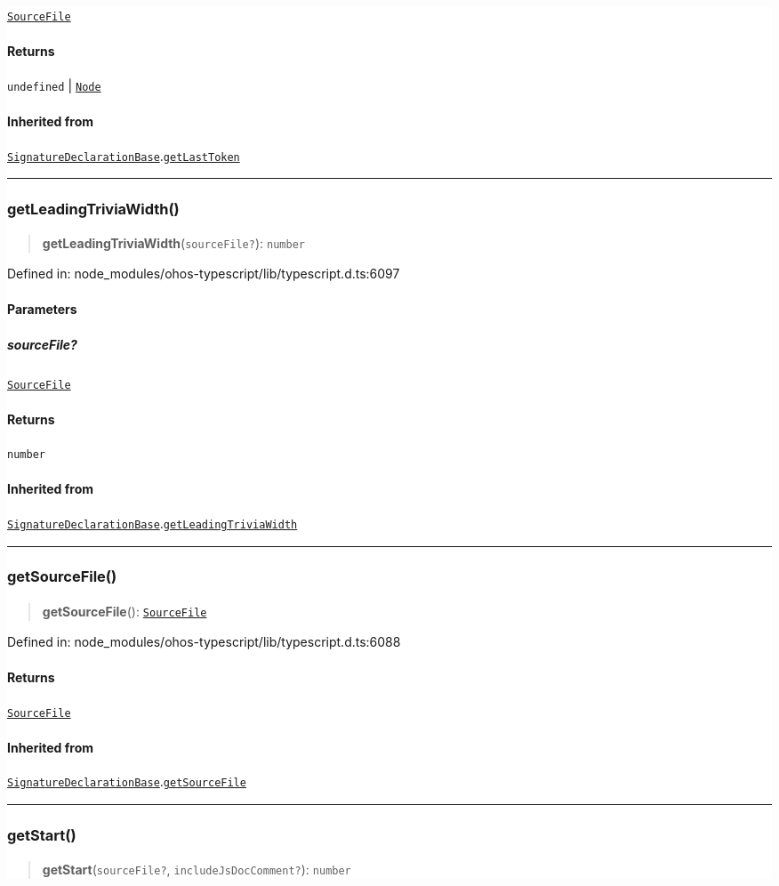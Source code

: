 [`SourceFile`](SourceFile.md)

#### Returns

`undefined` \| [`Node`](Node.md)

#### Inherited from

[`SignatureDeclarationBase`](SignatureDeclarationBase.md).[`getLastToken`](SignatureDeclarationBase.md#getlasttoken)

***

### getLeadingTriviaWidth()

> **getLeadingTriviaWidth**(`sourceFile?`): `number`

Defined in: node\_modules/ohos-typescript/lib/typescript.d.ts:6097

#### Parameters

##### sourceFile?

[`SourceFile`](SourceFile.md)

#### Returns

`number`

#### Inherited from

[`SignatureDeclarationBase`](SignatureDeclarationBase.md).[`getLeadingTriviaWidth`](SignatureDeclarationBase.md#getleadingtriviawidth)

***

### getSourceFile()

> **getSourceFile**(): [`SourceFile`](SourceFile.md)

Defined in: node\_modules/ohos-typescript/lib/typescript.d.ts:6088

#### Returns

[`SourceFile`](SourceFile.md)

#### Inherited from

[`SignatureDeclarationBase`](SignatureDeclarationBase.md).[`getSourceFile`](SignatureDeclarationBase.md#getsourcefile)

***

### getStart()

> **getStart**(`sourceFile?`, `includeJsDocComment?`): `number`
